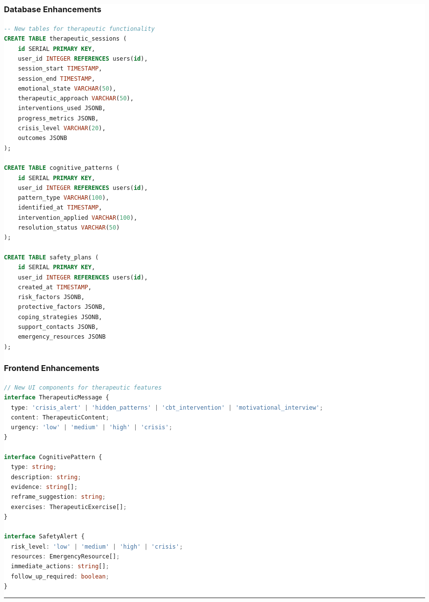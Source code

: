 ### **Database Enhancements**

```sql
-- New tables for therapeutic functionality
CREATE TABLE therapeutic_sessions (
    id SERIAL PRIMARY KEY,
    user_id INTEGER REFERENCES users(id),
    session_start TIMESTAMP,
    session_end TIMESTAMP,
    emotional_state VARCHAR(50),
    therapeutic_approach VARCHAR(50),
    interventions_used JSONB,
    progress_metrics JSONB,
    crisis_level VARCHAR(20),
    outcomes JSONB
);

CREATE TABLE cognitive_patterns (
    id SERIAL PRIMARY KEY,
    user_id INTEGER REFERENCES users(id),
    pattern_type VARCHAR(100),
    identified_at TIMESTAMP,
    intervention_applied VARCHAR(100),
    resolution_status VARCHAR(50)
);

CREATE TABLE safety_plans (
    id SERIAL PRIMARY KEY,
    user_id INTEGER REFERENCES users(id),
    created_at TIMESTAMP,
    risk_factors JSONB,
    protective_factors JSONB,
    coping_strategies JSONB,
    support_contacts JSONB,
    emergency_resources JSONB
);
```

### **Frontend Enhancements**

```typescript
// New UI components for therapeutic features
interface TherapeuticMessage {
  type: 'crisis_alert' | 'hidden_patterns' | 'cbt_intervention' | 'motivational_interview';
  content: TherapeuticContent;
  urgency: 'low' | 'medium' | 'high' | 'crisis';
}

interface CognitivePattern {
  type: string;
  description: string;
  evidence: string[];
  reframe_suggestion: string;
  exercises: TherapeuticExercise[];
}

interface SafetyAlert {
  risk_level: 'low' | 'medium' | 'high' | 'crisis';
  resources: EmergencyResource[];
  immediate_actions: string[];
  follow_up_required: boolean;
}
```

---